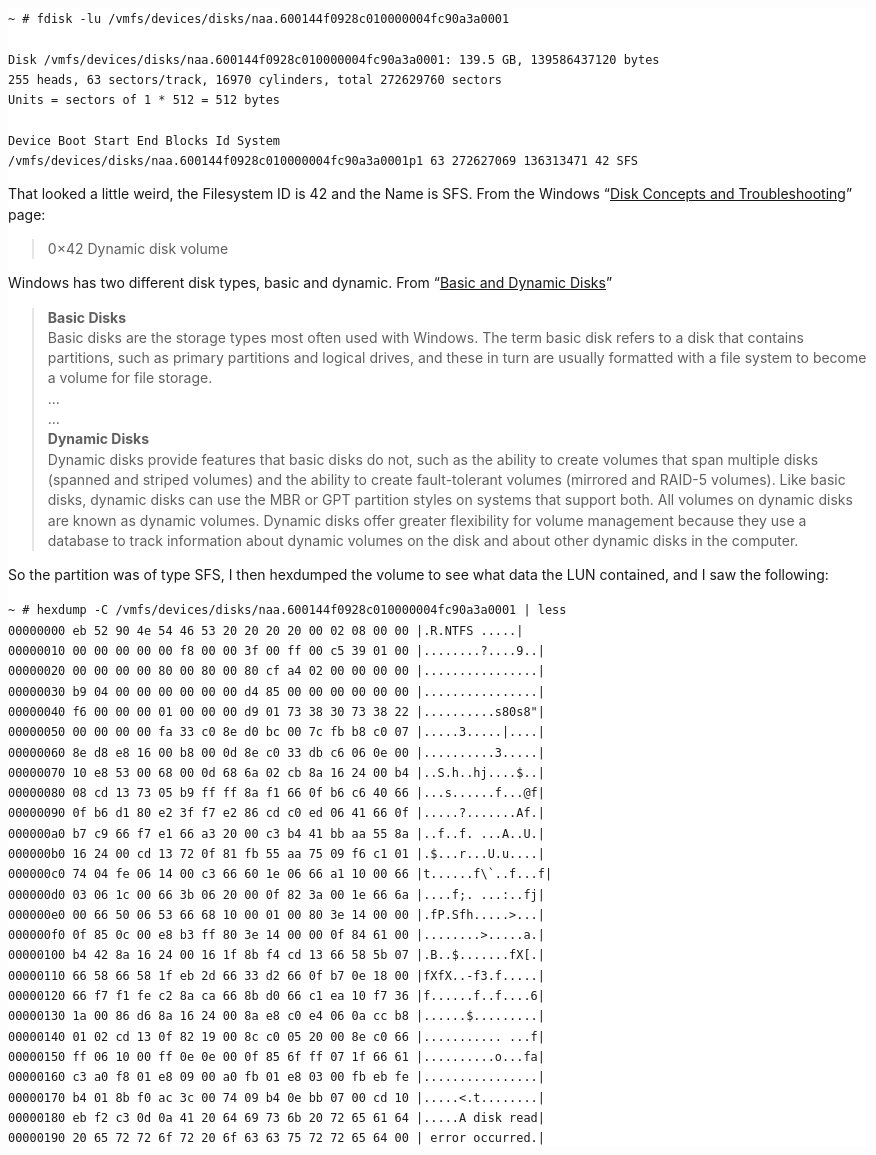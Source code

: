 	  
	~ # fdisk -lu /vmfs/devices/disks/naa.600144f0928c010000004fc90a3a0001
	
	Disk /vmfs/devices/disks/naa.600144f0928c010000004fc90a3a0001: 139.5 GB, 139586437120 bytes  
	255 heads, 63 sectors/track, 16970 cylinders, total 272629760 sectors  
	Units = sectors of 1 * 512 = 512 bytes
	
	Device Boot Start End Blocks Id System  
	/vmfs/devices/disks/naa.600144f0928c010000004fc90a3a0001p1 63 272627069 136313471 42 SFS  
	

That looked a little weird, the Filesystem ID is 42 and the Name is SFS. From the Windows &#8220;<a href="http://technet.microsoft.com/en-us/library/cc977219.aspx" onclick="javascript:_gaq.push(['_trackEvent','outbound-article','http://technet.microsoft.com/en-us/library/cc977219.aspx']);">Disk Concepts and Troubleshooting</a>&#8221; page:

> 0&#215;42 Dynamic disk volume

Windows has two different disk types, basic and dynamic. From &#8220;<a href="http://msdn.microsoft.com/en-us/library/windows/desktop/aa363785(v=vs.85).aspx" onclick="javascript:_gaq.push(['_trackEvent','outbound-article','http://msdn.microsoft.com/en-us/library/windows/desktop/aa363785(v=vs.85).aspx']);">Basic and Dynamic Disks</a>&#8221;

> **Basic Disks**  
> Basic disks are the storage types most often used with Windows. The term basic disk refers to a disk that contains partitions, such as primary partitions and logical drives, and these in turn are usually formatted with a file system to become a volume for file storage.  
> &#8230;  
> &#8230;  
> **Dynamic Disks**  
> Dynamic disks provide features that basic disks do not, such as the ability to create volumes that span multiple disks (spanned and striped volumes) and the ability to create fault-tolerant volumes (mirrored and RAID-5 volumes). Like basic disks, dynamic disks can use the MBR or GPT partition styles on systems that support both. All volumes on dynamic disks are known as dynamic volumes. Dynamic disks offer greater flexibility for volume management because they use a database to track information about dynamic volumes on the disk and about other dynamic disks in the computer.

So the partition was of type SFS, I then hexdumped the volume to see what data the LUN contained, and I saw the following:

	  
	~ # hexdump -C /vmfs/devices/disks/naa.600144f0928c010000004fc90a3a0001 | less  
	00000000 eb 52 90 4e 54 46 53 20 20 20 20 00 02 08 00 00 |.R.NTFS .....|  
	00000010 00 00 00 00 00 f8 00 00 3f 00 ff 00 c5 39 01 00 |........?....9..|  
	00000020 00 00 00 00 80 00 80 00 80 cf a4 02 00 00 00 00 |................|  
	00000030 b9 04 00 00 00 00 00 00 d4 85 00 00 00 00 00 00 |................|  
	00000040 f6 00 00 00 01 00 00 00 d9 01 73 38 30 73 38 22 |..........s80s8"|  
	00000050 00 00 00 00 fa 33 c0 8e d0 bc 00 7c fb b8 c0 07 |.....3.....|....|  
	00000060 8e d8 e8 16 00 b8 00 0d 8e c0 33 db c6 06 0e 00 |..........3.....|  
	00000070 10 e8 53 00 68 00 0d 68 6a 02 cb 8a 16 24 00 b4 |..S.h..hj....$..|  
	00000080 08 cd 13 73 05 b9 ff ff 8a f1 66 0f b6 c6 40 66 |...s......f...@f|  
	00000090 0f b6 d1 80 e2 3f f7 e2 86 cd c0 ed 06 41 66 0f |.....?.......Af.|  
	000000a0 b7 c9 66 f7 e1 66 a3 20 00 c3 b4 41 bb aa 55 8a |..f..f. ...A..U.|  
	000000b0 16 24 00 cd 13 72 0f 81 fb 55 aa 75 09 f6 c1 01 |.$...r...U.u....|  
	000000c0 74 04 fe 06 14 00 c3 66 60 1e 06 66 a1 10 00 66 |t......f\`..f...f|  
	000000d0 03 06 1c 00 66 3b 06 20 00 0f 82 3a 00 1e 66 6a |....f;. ...:..fj|  
	000000e0 00 66 50 06 53 66 68 10 00 01 00 80 3e 14 00 00 |.fP.Sfh.....>...|  
	000000f0 0f 85 0c 00 e8 b3 ff 80 3e 14 00 00 0f 84 61 00 |........>.....a.|  
	00000100 b4 42 8a 16 24 00 16 1f 8b f4 cd 13 66 58 5b 07 |.B..$.......fX[.|  
	00000110 66 58 66 58 1f eb 2d 66 33 d2 66 0f b7 0e 18 00 |fXfX..-f3.f.....|  
	00000120 66 f7 f1 fe c2 8a ca 66 8b d0 66 c1 ea 10 f7 36 |f......f..f....6|  
	00000130 1a 00 86 d6 8a 16 24 00 8a e8 c0 e4 06 0a cc b8 |......$.........|  
	00000140 01 02 cd 13 0f 82 19 00 8c c0 05 20 00 8e c0 66 |........... ...f|  
	00000150 ff 06 10 00 ff 0e 0e 00 0f 85 6f ff 07 1f 66 61 |..........o...fa|  
	00000160 c3 a0 f8 01 e8 09 00 a0 fb 01 e8 03 00 fb eb fe |................|  
	00000170 b4 01 8b f0 ac 3c 00 74 09 b4 0e bb 07 00 cd 10 |.....<.t........|  
	00000180 eb f2 c3 0d 0a 41 20 64 69 73 6b 20 72 65 61 64 |.....A disk read|  
	00000190 20 65 72 72 6f 72 20 6f 63 63 75 72 72 65 64 00 | error occurred.|  